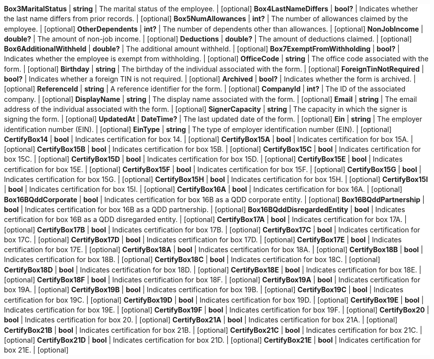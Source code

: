 **Box3MaritalStatus** | **string** | The marital status of the employee. | [optional] 
**Box4LastNameDiffers** | **bool?** | Indicates whether the last name differs from prior records. | [optional] 
**Box5NumAllowances** | **int?** | The number of allowances claimed by the employee. | [optional] 
**OtherDependents** | **int?** | The number of dependents other than allowances. | [optional] 
**NonJobIncome** | **double?** | The amount of non-job income. | [optional] 
**Deductions** | **double?** | The amount of deductions claimed. | [optional] 
**Box6AdditionalWithheld** | **double?** | The additional amount withheld. | [optional] 
**Box7ExemptFromWithholding** | **bool?** | Indicates whether the employee is exempt from withholding. | [optional] 
**OfficeCode** | **string** | The office code associated with the form. | [optional] 
**Birthday** | **string** | The birthday of the individual associated with the form. | [optional] 
**ForeignTinNotRequired** | **bool?** | Indicates whether a foreign TIN is not required. | [optional] 
**Archived** | **bool?** | Indicates whether the form is archived. | [optional] 
**ReferenceId** | **string** | A reference identifier for the form. | [optional] 
**CompanyId** | **int?** | The ID of the associated company. | [optional] 
**DisplayName** | **string** | The display name associated with the form. | [optional] 
**Email** | **string** | The email address of the individual associated with the form. | [optional] 
**SignerCapacity** | **string** | The capacity in which the signer is signing the form. | [optional] 
**UpdatedAt** | **DateTime?** | The last updated date of the form. | [optional] 
**Ein** | **string** | The employer identification number (EIN). | [optional] 
**EinType** | **string** | The type of employer identification number (EIN). | [optional] 
**CertifyBox14** | **bool** | Indicates certification for box 14. | [optional] 
**CertifyBox15A** | **bool** | Indicates certification for box 15A. | [optional] 
**CertifyBox15B** | **bool** | Indicates certification for box 15B. | [optional] 
**CertifyBox15C** | **bool** | Indicates certification for box 15C. | [optional] 
**CertifyBox15D** | **bool** | Indicates certification for box 15D. | [optional] 
**CertifyBox15E** | **bool** | Indicates certification for box 15E. | [optional] 
**CertifyBox15F** | **bool** | Indicates certification for box 15F. | [optional] 
**CertifyBox15G** | **bool** | Indicates certification for box 15G. | [optional] 
**CertifyBox15H** | **bool** | Indicates certification for box 15H. | [optional] 
**CertifyBox15I** | **bool** | Indicates certification for box 15I. | [optional] 
**CertifyBox16A** | **bool** | Indicates certification for box 16A. | [optional] 
**Box16BQddCorporate** | **bool** | Indicates certification for box 16B as a QDD corporate entity. | [optional] 
**Box16BQddPartnership** | **bool** | Indicates certification for box 16B as a QDD partnership. | [optional] 
**Box16BQddDisregardedEntity** | **bool** | Indicates certification for box 16B as a QDD disregarded entity. | [optional] 
**CertifyBox17A** | **bool** | Indicates certification for box 17A. | [optional] 
**CertifyBox17B** | **bool** | Indicates certification for box 17B. | [optional] 
**CertifyBox17C** | **bool** | Indicates certification for box 17C. | [optional] 
**CertifyBox17D** | **bool** | Indicates certification for box 17D. | [optional] 
**CertifyBox17E** | **bool** | Indicates certification for box 17E. | [optional] 
**CertifyBox18A** | **bool** | Indicates certification for box 18A. | [optional] 
**CertifyBox18B** | **bool** | Indicates certification for box 18B. | [optional] 
**CertifyBox18C** | **bool** | Indicates certification for box 18C. | [optional] 
**CertifyBox18D** | **bool** | Indicates certification for box 18D. | [optional] 
**CertifyBox18E** | **bool** | Indicates certification for box 18E. | [optional] 
**CertifyBox18F** | **bool** | Indicates certification for box 18F. | [optional] 
**CertifyBox19A** | **bool** | Indicates certification for box 19A. | [optional] 
**CertifyBox19B** | **bool** | Indicates certification for box 19B. | [optional] 
**CertifyBox19C** | **bool** | Indicates certification for box 19C. | [optional] 
**CertifyBox19D** | **bool** | Indicates certification for box 19D. | [optional] 
**CertifyBox19E** | **bool** | Indicates certification for box 19E. | [optional] 
**CertifyBox19F** | **bool** | Indicates certification for box 19F. | [optional] 
**CertifyBox20** | **bool** | Indicates certification for box 20. | [optional] 
**CertifyBox21A** | **bool** | Indicates certification for box 21A. | [optional] 
**CertifyBox21B** | **bool** | Indicates certification for box 21B. | [optional] 
**CertifyBox21C** | **bool** | Indicates certification for box 21C. | [optional] 
**CertifyBox21D** | **bool** | Indicates certification for box 21D. | [optional] 
**CertifyBox21E** | **bool** | Indicates certification for box 21E. | [optional] 